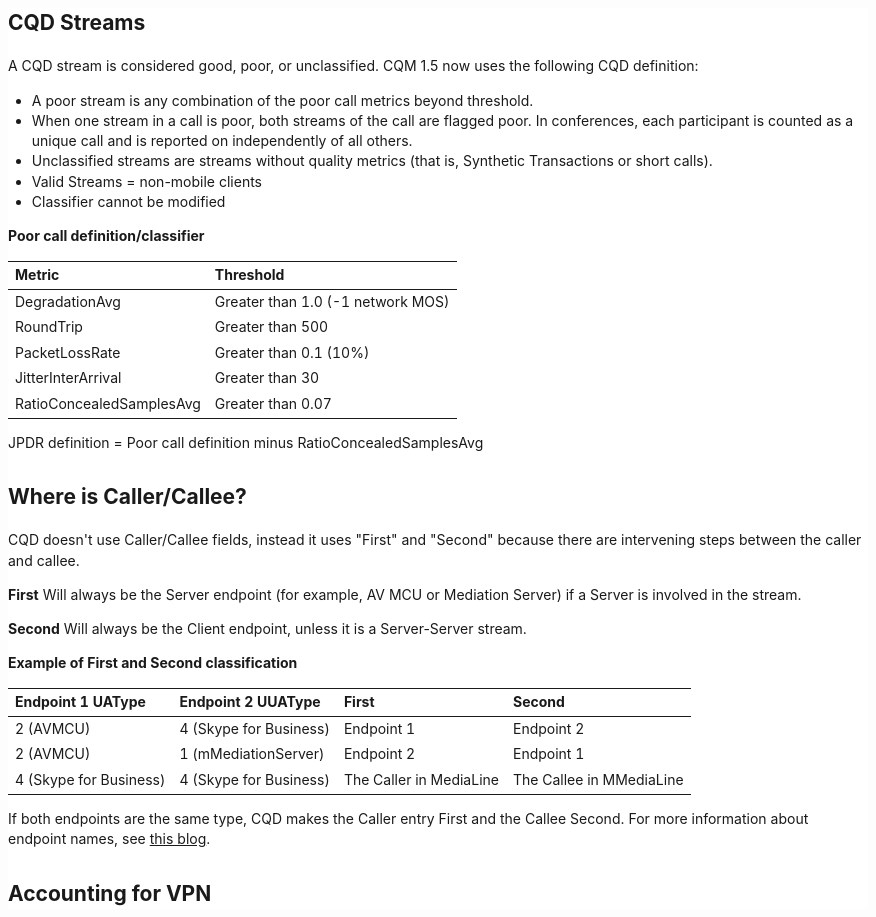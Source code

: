 
## CQD Streams

A CQD stream is considered good, poor, or unclassified. CQM 1.5 now uses the following CQD definition:

- A poor stream is any combination of the poor call metrics beyond threshold.
- When one stream in a call is poor, both streams of the call are flagged poor. In conferences, each participant is counted as a unique call and is reported on independently of all others.
- Unclassified streams are streams without quality metrics (that is, Synthetic Transactions or short calls).
- Valid Streams = non-mobile clients
- Classifier cannot be modified

**Poor call definition/classifier**

|Metric|Threshold|
|:-----|:-----|
|DegradationAvg |Greater than 1.0 (-1 network MOS) |
|RoundTrip |Greater than 500 |
|PacketLossRate |Greater than 0.1 (10%) |
|JitterInterArrival |Greater than 30 |
|RatioConcealedSamplesAvg |Greater than 0.07 |


JPDR definition = Poor call definition minus RatioConcealedSamplesAvg

## Where is Caller/Callee?

CQD doesn't use Caller/Callee fields, instead it uses "First" and "Second" because there are intervening steps between the caller and callee.

 **First** Will always be the Server endpoint (for example, AV MCU or Mediation Server) if a Server is involved in the stream.

 **Second** Will always be the Client endpoint, unless it is a Server-Server stream.

**Example of First and Second classification**

|Endpoint 1 UAType|Endpoint 2 UUAType|First|Second|
|:-----|:-----|:-----|:-----|
|2 (AVMCU) |4 (Skype for Business) |Endpoint 1 |Endpoint 2 |
|2 (AVMCU) |1 (mMediationServer) |Endpoint 2 |Endpoint 1 |
|4 (Skype for Business) |4 (Skype for Business) |The Caller in MediaLine |The Callee in MMediaLine |


If both endpoints are the same type, CQD makes the Caller entry First and the Callee Second. For more information about endpoint names, see [this blog](/archive/blogs/jenstr/call-quality-dashboard-tips-and-tricks).

## Accounting for VPN
